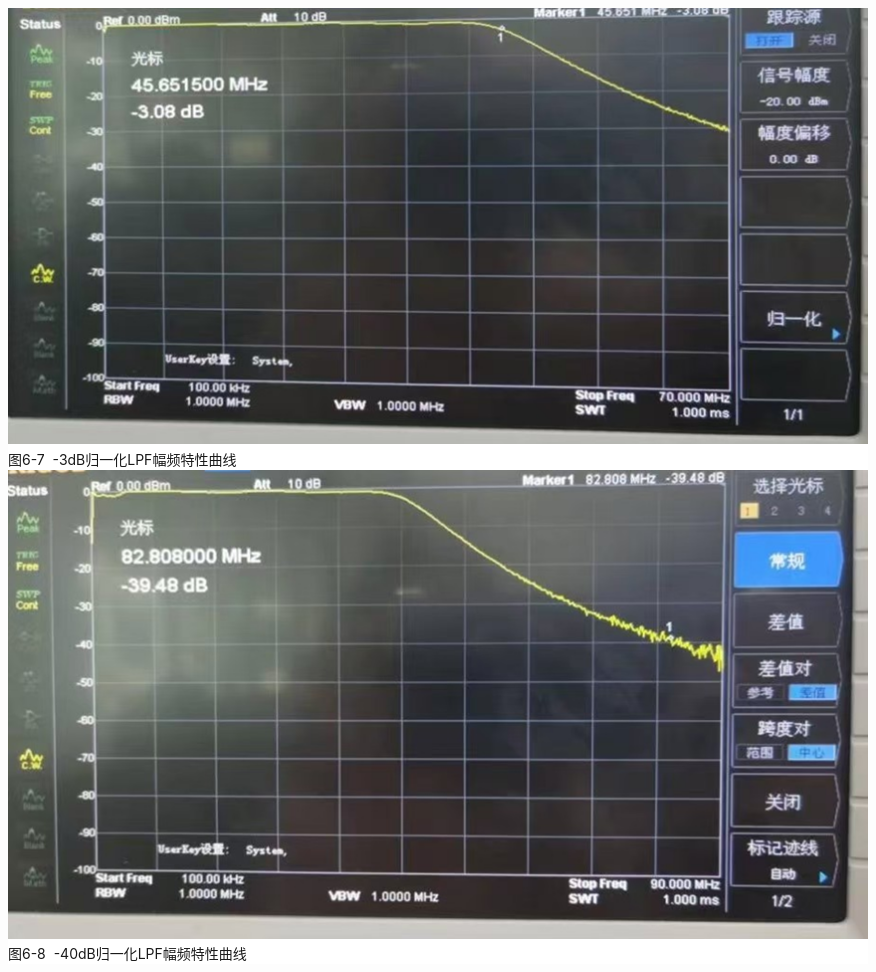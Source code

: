 ![](Pastedimage20251016103223.png)
图6-7  -3dB归一化LPF幅频特性曲线
![](Pastedimage20251016103227.png)
图6-8  -40dB归一化LPF幅频特性曲线

